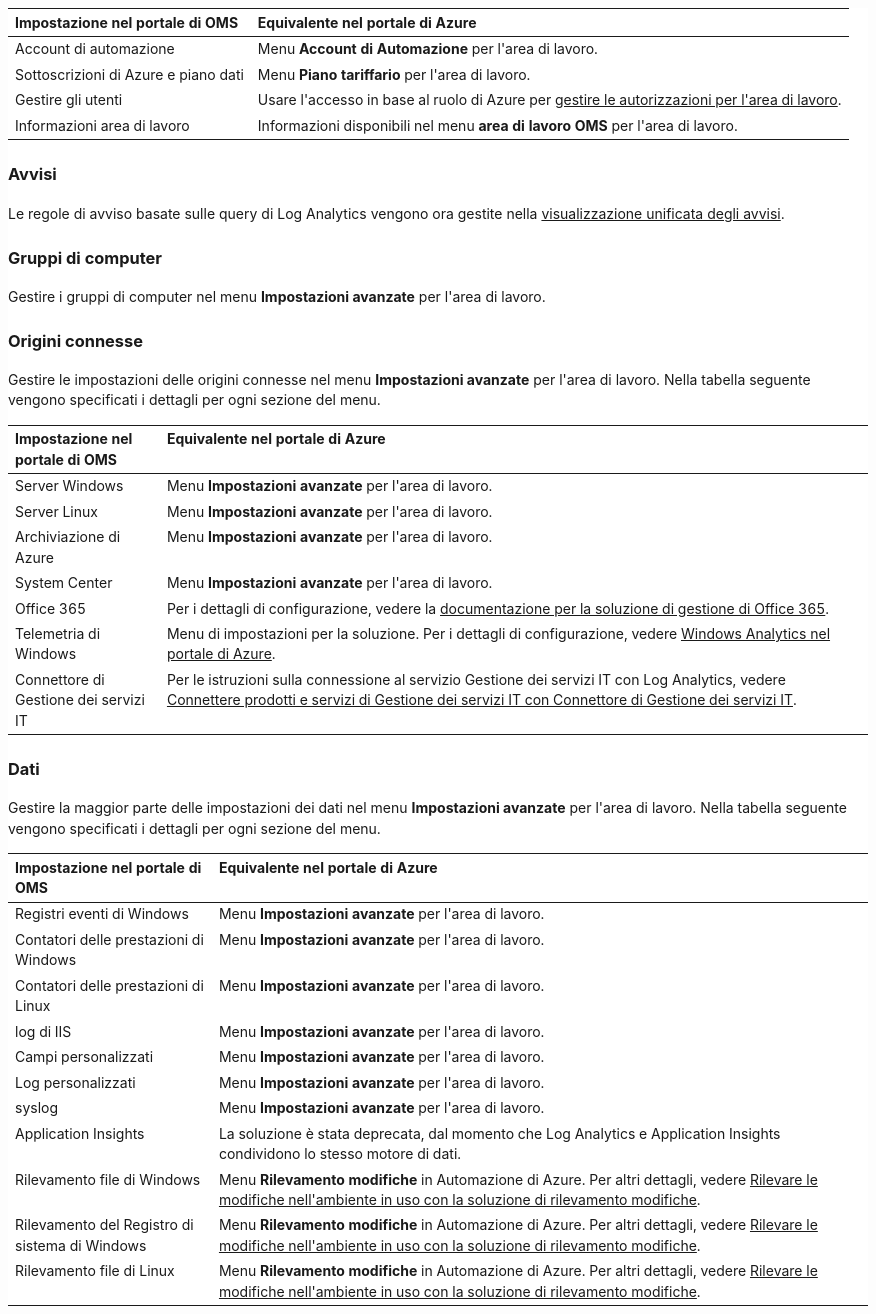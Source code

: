 | Impostazione nel portale di OMS | Equivalente nel portale di Azure |
|:---|:---|
| Account di automazione | Menu **Account di Automazione** per l'area di lavoro. |
| Sottoscrizioni di Azure e piano dati | Menu **Piano tariffario** per l'area di lavoro. |
| Gestire gli utenti | Usare l'accesso in base al ruolo di Azure per [gestire le autorizzazioni per l'area di lavoro](#how-do-i-manage-permissions). |
| Informazioni area di lavoro | Informazioni disponibili nel menu **area di lavoro OMS** per l'area di lavoro. |

### <a name="alerts"></a>Avvisi
Le regole di avviso basate sulle query di Log Analytics vengono ora gestite nella [visualizzazione unificata degli avvisi](#how-do-i-create-and-manage-alerts). 

### <a name="computer-groups"></a>Gruppi di computer
Gestire i gruppi di computer nel menu **Impostazioni avanzate** per l'area di lavoro. 

### <a name="connected-sources"></a>Origini connesse
Gestire le impostazioni delle origini connesse nel menu **Impostazioni avanzate** per l'area di lavoro. Nella tabella seguente vengono specificati i dettagli per ogni sezione del menu.

| Impostazione nel portale di OMS | Equivalente nel portale di Azure |
|:---|:---|
| Server Windows   | Menu **Impostazioni avanzate** per l'area di lavoro. |
| Server Linux   | Menu **Impostazioni avanzate** per l'area di lavoro. |
| Archiviazione di Azure     | Menu **Impostazioni avanzate** per l'area di lavoro. |
| System Center     | Menu **Impostazioni avanzate** per l'area di lavoro. |
| Office 365        | Per i dettagli di configurazione, vedere la [documentazione per la soluzione di gestione di Office 365](../azure-monitor/insights/solution-office-365.md). |
| Telemetria di Windows | Menu di impostazioni per la soluzione. Per i dettagli di configurazione, vedere [Windows Analytics nel portale di Azure](/windows/deployment/update/windows-analytics-azure-portal). |
| Connettore di Gestione dei servizi IT    | Per le istruzioni sulla connessione al servizio Gestione dei servizi IT con Log Analytics, vedere [Connettere prodotti e servizi di Gestione dei servizi IT con Connettore di Gestione dei servizi IT](../log-analytics/../azure-monitor/platform/itsmc-connections.md). |

### <a name="data"></a>Dati
Gestire la maggior parte delle impostazioni dei dati nel menu **Impostazioni avanzate** per l'area di lavoro. Nella tabella seguente vengono specificati i dettagli per ogni sezione del menu.

| Impostazione nel portale di OMS | Equivalente nel portale di Azure |
|:---|:---|
| Registri eventi di Windows           | Menu **Impostazioni avanzate** per l'area di lavoro. |
| Contatori delle prestazioni di Windows | Menu **Impostazioni avanzate** per l'area di lavoro. |
| Contatori delle prestazioni di Linux   | Menu **Impostazioni avanzate** per l'area di lavoro. |
| log di IIS                     | Menu **Impostazioni avanzate** per l'area di lavoro. |
| Campi personalizzati                | Menu **Impostazioni avanzate** per l'area di lavoro. |
| Log personalizzati                  | Menu **Impostazioni avanzate** per l'area di lavoro. |
| syslog                       | Menu **Impostazioni avanzate** per l'area di lavoro. |
| Application Insights         | La soluzione è stata deprecata, dal momento che Log Analytics e Application Insights condividono lo stesso motore di dati.  |
| Rilevamento file di Windows        | Menu **Rilevamento modifiche** in Automazione di Azure. Per altri dettagli, vedere [Rilevare le modifiche nell'ambiente in uso con la soluzione di rilevamento modifiche](../automation/automation-change-tracking.md). |
| Rilevamento del Registro di sistema di Windows        | Menu **Rilevamento modifiche** in Automazione di Azure. Per altri dettagli, vedere [Rilevare le modifiche nell'ambiente in uso con la soluzione di rilevamento modifiche](../automation/automation-change-tracking.md). |
| Rilevamento file di Linux          | Menu **Rilevamento modifiche** in Automazione di Azure. Per altri dettagli, vedere [Rilevare le modifiche nell'ambiente in uso con la soluzione di rilevamento modifiche](../automation/automation-change-tracking.md). |
